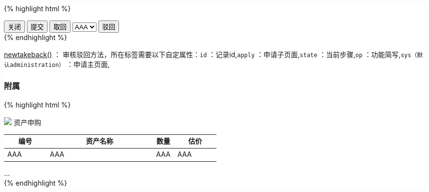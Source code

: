 {% highlight html %}
<div class="popwin_footer">
    <input type="button" value="关闭" class="popwin_close">
    <input type="button" value="提交" class="fr"/>
    <input type="button" value="取回" class="fr" onclick="newtakeback(this)" 
      data-id="" data-apply="" data-state="" data-op="" data-sys=''>
    <select class="assign_person">
        <option value="1">AAA</option>
    </select>
    <input type="button" value="驳回" class="reject_file">
</div>
{% endhighlight %}

[newtakeback()](#newtakeback) ： 审核驳回方法，所在标签需要以下自定属性：`id` ：记录id,`apply` ：申请子页面,`state` ：当前步骤,`op` ：功能简写,`sys（默认administration）` ：申请主页面,

<h3 id="popup4">附属</h3>

{% highlight html %}
<div class="popwin_attach">
    <!--该弹窗目前排位第 1-->
    <div class="popatt_box">
        <p class="popatt_header">
            <img class="popatt_close" onclick="popattBoxClose(this)" 
              src="static/img/close_icon.jpg"/>
            资产申购
        </p>
        <div class="popatt_body">
            <table>
                <thead>
                <tr>
                    <th width="20%">编号</th>
                    <th width="50%">资产名称</th>
                    <th width="10%">数量</th>
                    <th width="20%">估价</th>
                </tr>
                </thead>
                <tbody>
                <tr>
                    <td>AAA</td>
                    <td>AAA</td>
                    <td>AAA</td>
                    <td>AAA</td>
                </tr>
                </tbody>
            </table>
        </div>
    </div>
    <!--该弹窗目前排位第 2-->
    <div class="popatt_box"></div>
    ...
</div>
{% endhighlight %}
